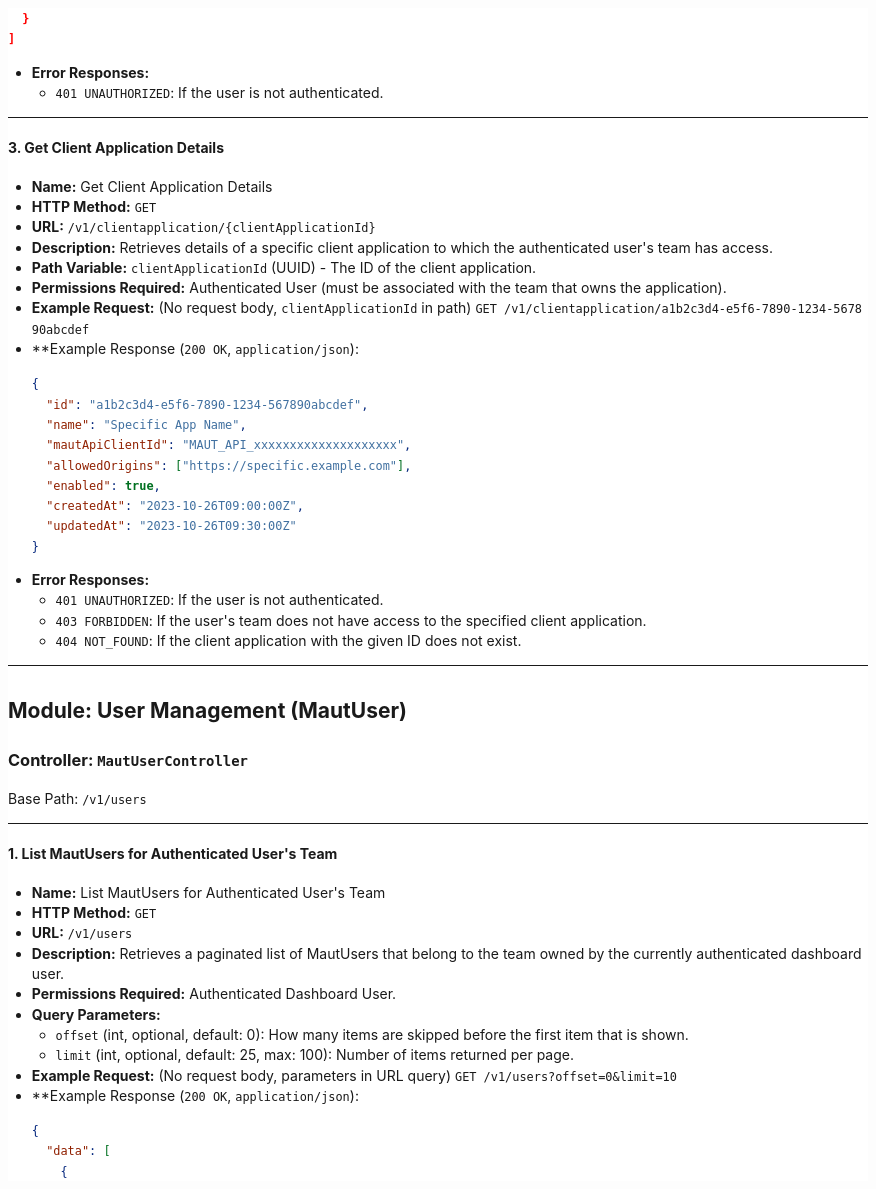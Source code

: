   ```json
    }
  ]
  ```
- **Error Responses:**
  - `401 UNAUTHORIZED`: If the user is not authenticated.

---

#### 3. Get Client Application Details
- **Name:** Get Client Application Details
- **HTTP Method:** `GET`
- **URL:** `/v1/clientapplication/{clientApplicationId}`
- **Description:** Retrieves details of a specific client application to which the authenticated user's team has access.
- **Path Variable:** `clientApplicationId` (UUID) - The ID of the client application.
- **Permissions Required:** Authenticated User (must be associated with the team that owns the application).
- **Example Request:** (No request body, `clientApplicationId` in path)
  `GET /v1/clientapplication/a1b2c3d4-e5f6-7890-1234-567890abcdef`
- **Example Response (`200 OK`, `application/json`):
  ```json
  {
    "id": "a1b2c3d4-e5f6-7890-1234-567890abcdef",
    "name": "Specific App Name",
    "mautApiClientId": "MAUT_API_xxxxxxxxxxxxxxxxxxxx",
    "allowedOrigins": ["https://specific.example.com"],
    "enabled": true,
    "createdAt": "2023-10-26T09:00:00Z",
    "updatedAt": "2023-10-26T09:30:00Z"
  }
  ```
- **Error Responses:**
  - `401 UNAUTHORIZED`: If the user is not authenticated.
  - `403 FORBIDDEN`: If the user's team does not have access to the specified client application.
  - `404 NOT_FOUND`: If the client application with the given ID does not exist.

---

## Module: User Management (MautUser)

### Controller: `MautUserController`
Base Path: `/v1/users`

---

#### 1. List MautUsers for Authenticated User's Team
- **Name:** List MautUsers for Authenticated User's Team
- **HTTP Method:** `GET`
- **URL:** `/v1/users`
- **Description:** Retrieves a paginated list of MautUsers that belong to the team owned by the currently authenticated dashboard user.
- **Permissions Required:** Authenticated Dashboard User.
- **Query Parameters:**
    - `offset` (int, optional, default: 0): How many items are skipped before the first item that is shown.
    - `limit` (int, optional, default: 25, max: 100): Number of items returned per page.
- **Example Request:** (No request body, parameters in URL query)
  `GET /v1/users?offset=0&limit=10`
- **Example Response (`200 OK`, `application/json`):
  ```json
  {
    "data": [
      {
  ```